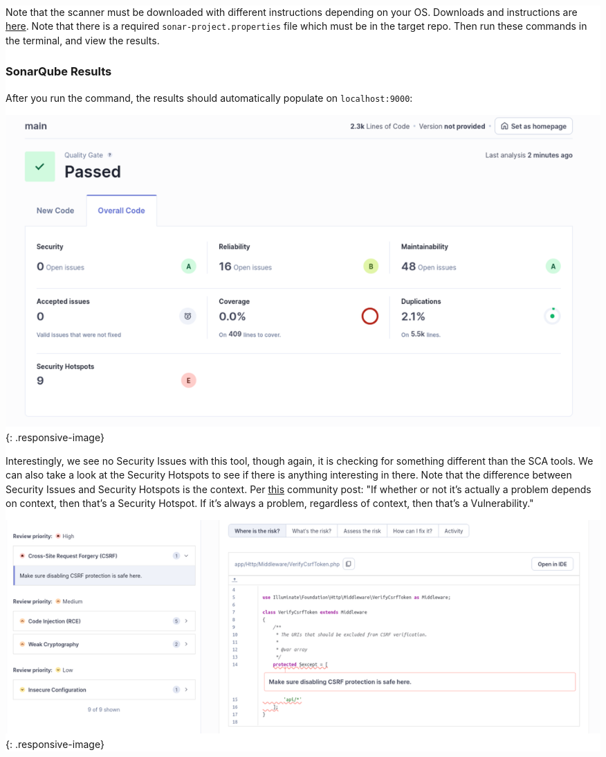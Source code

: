 Note that the scanner must be downloaded with different instructions depending on your OS. Downloads and instructions are [here](https://docs.sonarsource.com/sonarqube-community-build/analyzing-source-code/scanners/sonarscanner/). Note that there is a required `sonar-project.properties` file which must be in the target repo. Then run these commands in the terminal, and view the results. 

### SonarQube Results
After you run the command, the results should automatically populate on `localhost:9000`:

![](/assets/images/appsec_generic_university/appsec_project20.png){: .responsive-image}

Interestingly, we see no Security Issues with this tool, though again, it is checking for something different than the SCA tools. We can also take a look at the Security Hotspots to see if there is anything interesting in there. Note that the difference between Security Issues and Security Hotspots is the context. Per [this](https://community.sonarsource.com/t/which-are-security-issues-and-which-are-security-hotspots/104328) community post: "If whether or not it’s actually a problem depends on context, then that’s a Security Hotspot. If it’s always a problem, regardless of context, then that’s a Vulnerability."

![](/assets/images/appsec_generic_university/appsec_project21.png){: .responsive-image}

